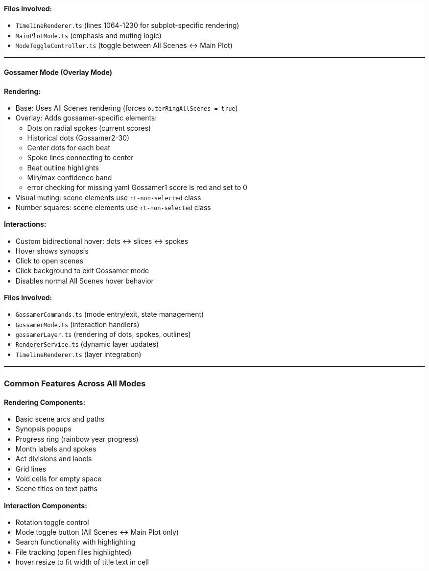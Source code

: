 **Files involved:**
- `TimelineRenderer.ts` (lines 1064-1230 for subplot-specific rendering)
- `MainPlotMode.ts` (emphasis and muting logic)
- `ModeToggleController.ts` (toggle between All Scenes ↔ Main Plot)

---

#### **Gossamer Mode** (Overlay Mode)
**Rendering:**
- Base: Uses All Scenes rendering (forces `outerRingAllScenes = true`)
- Overlay: Adds gossamer-specific elements:
  - Dots on radial spokes (current scores)
  - Historical dots (Gossamer2-30)
  - Center dots for each beat
  - Spoke lines connecting to center
  - Beat outline highlights
  - Min/max confidence band
  - error checking for missing yaml Gossamer1 score is red and set to 0
- Visual muting: scene elements use `rt-non-selected` class
- Number squares: scene elements use `rt-non-selected` class

**Interactions:**
- Custom bidirectional hover: dots ↔ slices ↔ spokes
- Hover shows synopsis
- Click to open scenes
- Click background to exit Gossamer mode
- Disables normal All Scenes hover behavior

**Files involved:**
- `GossamerCommands.ts` (mode entry/exit, state management)
- `GossamerMode.ts` (interaction handlers)
- `gossamerLayer.ts` (rendering of dots, spokes, outlines)
- `RendererService.ts` (dynamic layer updates)
- `TimelineRenderer.ts` (layer integration)

---

### Common Features Across All Modes

**Rendering Components:**
- Basic scene arcs and paths
- Synopsis popups
- Progress ring (rainbow year progress)
- Month labels and spokes
- Act divisions and labels
- Grid lines
- Void cells for empty space
- Scene titles on text paths

**Interaction Components:**
- Rotation toggle control
- Mode toggle button (All Scenes ↔ Main Plot only)
- Search functionality with highlighting
- File tracking (open files highlighted)
- hover resize to fit width of title text in cell
